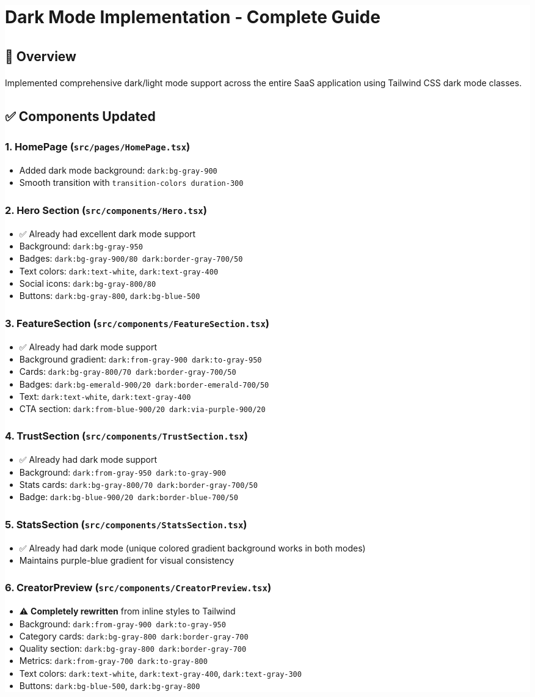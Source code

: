 # Dark Mode Implementation - Complete Guide

## 🎨 Overview
Implemented comprehensive dark/light mode support across the entire SaaS application using Tailwind CSS dark mode classes.

## ✅ Components Updated

### 1. **HomePage** (`src/pages/HomePage.tsx`)
- Added dark mode background: `dark:bg-gray-900`
- Smooth transition with `transition-colors duration-300`

### 2. **Hero Section** (`src/components/Hero.tsx`)
- ✅ Already had excellent dark mode support
- Background: `dark:bg-gray-950`
- Badges: `dark:bg-gray-900/80 dark:border-gray-700/50`
- Text colors: `dark:text-white`, `dark:text-gray-400`
- Social icons: `dark:bg-gray-800/80`
- Buttons: `dark:bg-gray-800`, `dark:bg-blue-500`

### 3. **FeatureSection** (`src/components/FeatureSection.tsx`)
- ✅ Already had dark mode support
- Background gradient: `dark:from-gray-900 dark:to-gray-950`
- Cards: `dark:bg-gray-800/70 dark:border-gray-700/50`
- Badges: `dark:bg-emerald-900/20 dark:border-emerald-700/50`
- Text: `dark:text-white`, `dark:text-gray-400`
- CTA section: `dark:from-blue-900/20 dark:via-purple-900/20`

### 4. **TrustSection** (`src/components/TrustSection.tsx`)
- ✅ Already had dark mode support
- Background: `dark:from-gray-950 dark:to-gray-900`
- Stats cards: `dark:bg-gray-800/70 dark:border-gray-700/50`
- Badge: `dark:bg-blue-900/20 dark:border-blue-700/50`

### 5. **StatsSection** (`src/components/StatsSection.tsx`)
- ✅ Already had dark mode (unique colored gradient background works in both modes)
- Maintains purple-blue gradient for visual consistency

### 6. **CreatorPreview** (`src/components/CreatorPreview.tsx`)
- ⚠️ **Completely rewritten** from inline styles to Tailwind
- Background: `dark:from-gray-900 dark:to-gray-950`
- Category cards: `dark:bg-gray-800 dark:border-gray-700`
- Quality section: `dark:bg-gray-800 dark:border-gray-700`
- Metrics: `dark:from-gray-700 dark:to-gray-800`
- Text colors: `dark:text-white`, `dark:text-gray-400`, `dark:text-gray-300`
- Buttons: `dark:bg-blue-500`, `dark:bg-gray-800`

